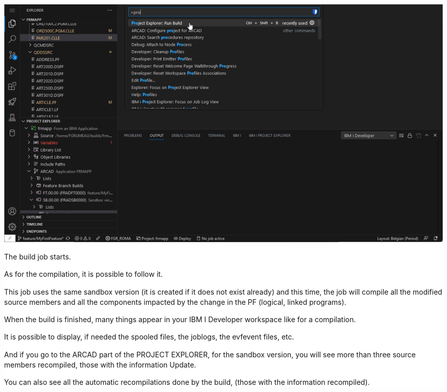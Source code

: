 ![alt text](../assets/ProjectMode_023.png)

The build job starts. 

As for the compilation, it is possible to follow it.

This job uses the same sandbox version (it is created if it does not exist already) and this time, the job will compile all the modified source members and all the components impacted by the change in the PF (logical, linked programs).

When the build is finished, many things appear in your IBM I Developer workspace like for a compilation.

It is possible to display, if needed the spooled files, the joblogs, the evfevent files, etc.

And if you go to the ARCAD part of the PROJECT EXPLORER, for the sandbox version, you will see more than three source members recompiled, those with the information Update.

You can also see all the automatic recompilations done by the build, (those with the information recompiled).
